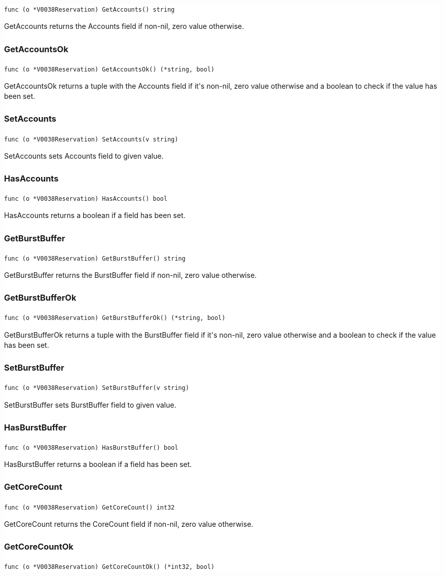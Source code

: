 `func (o *V0038Reservation) GetAccounts() string`

GetAccounts returns the Accounts field if non-nil, zero value otherwise.

### GetAccountsOk

`func (o *V0038Reservation) GetAccountsOk() (*string, bool)`

GetAccountsOk returns a tuple with the Accounts field if it's non-nil, zero value otherwise
and a boolean to check if the value has been set.

### SetAccounts

`func (o *V0038Reservation) SetAccounts(v string)`

SetAccounts sets Accounts field to given value.

### HasAccounts

`func (o *V0038Reservation) HasAccounts() bool`

HasAccounts returns a boolean if a field has been set.

### GetBurstBuffer

`func (o *V0038Reservation) GetBurstBuffer() string`

GetBurstBuffer returns the BurstBuffer field if non-nil, zero value otherwise.

### GetBurstBufferOk

`func (o *V0038Reservation) GetBurstBufferOk() (*string, bool)`

GetBurstBufferOk returns a tuple with the BurstBuffer field if it's non-nil, zero value otherwise
and a boolean to check if the value has been set.

### SetBurstBuffer

`func (o *V0038Reservation) SetBurstBuffer(v string)`

SetBurstBuffer sets BurstBuffer field to given value.

### HasBurstBuffer

`func (o *V0038Reservation) HasBurstBuffer() bool`

HasBurstBuffer returns a boolean if a field has been set.

### GetCoreCount

`func (o *V0038Reservation) GetCoreCount() int32`

GetCoreCount returns the CoreCount field if non-nil, zero value otherwise.

### GetCoreCountOk

`func (o *V0038Reservation) GetCoreCountOk() (*int32, bool)`
